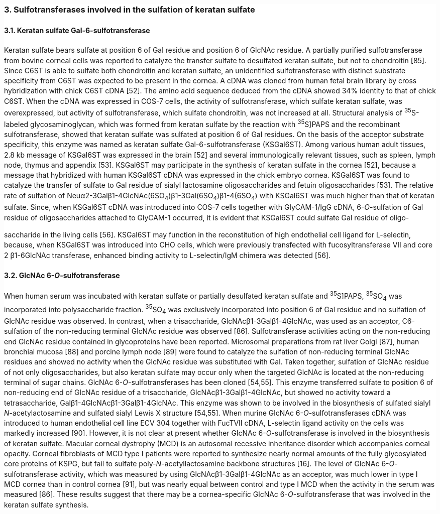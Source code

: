 ### 3. Sulfotransferases involved in the sulfation of keratan sulfate

#### 3.1. Keratan sulfate Gal-6-sulfotransferase

Keratan sulfate bears sulfate at position 6 of Gal residue and position 6 of GlcNAc residue. A partially purified sulfotransferase from bovine corneal cells was reported to catalyze the transfer sulfate to desulfated keratan sulfate, but not to chondroitin [85]. Since C6ST is able to sulfate both chondroitin and keratan sulfate, an unidentified sulfotransferase with distinct substrate specificity from C6ST was expected to be present in the cornea. A cDNA was cloned from human fetal brain library by cross hybridization with chick C6ST cDNA [52]. The amino acid sequence deduced from the cDNA showed 34% identity to that of chick C6ST. When the cDNA was expressed in COS-7 cells, the activity of sulfotransferase, which sulfate keratan sulfate, was overexpressed, but activity of sulfotransferase, which sulfate chondroitin, was not increased at all. Structural analysis of ${}^{35}$S-labeled glycosaminoglycan, which was formed from keratan sulfate by the reaction with ${}^{35}$S]PAPS and the recombinant sulfotransferase, showed that keratan sulfate was sulfated at position 6 of Gal residues. On the basis of the acceptor substrate specificity, this enzyme was named as keratan sulfate Gal-6-sulfotransferase (KSGal6ST). Among various human adult tissues, 2.8 kb message of KSGal6ST was expressed in the brain [52] and several immunologically relevant tissues, such as spleen, lymph node, thymus and appendix [53]. KSGal6ST may participate in the synthesis of keratan sulfate in the cornea [52], because a message that hybridized with human KSGal6ST cDNA was expressed in the chick embryo cornea. KSGal6ST was found to catalyze the transfer of sulfate to Gal residue of sialyl lactosamine oligosaccharides and fetuin oligosaccharides [53]. The relative rate of sulfation of Neuα2-3Galβ1-4GlcNAc(6SO${}_{4}$)β1-3Gal(6SO${}_{4}$)β1-4(6SO${}_{4}$) with KSGal6ST was much higher than that of keratan sulfate. Since, when KSGal6ST cDNA was introduced into COS-7 cells together with GlyCAM-1/IgG cDNA, 6-$O$-sulfation of Gal residue of oligosaccharides attached to GlyCAM-1 occurred, it is evident that KSGal6ST could sulfate Gal residue of oligo-

saccharide in the living cells [56]. KSGal6ST may function in the reconstitution of high endothelial cell ligand for L-selectin, because, when KSGal6ST was introduced into CHO cells, which were previously transfected with fucosyltransferase VII and core 2 β1-6GlcNAc transferase, enhanced binding activity to L-selectin/IgM chimera was detected [56].

#### 3.2. GlcNAc 6-$O$-sulfotransferase

When human serum was incubated with keratan sulfate or partially desulfated keratan sulfate and ${}^{35}$S]PAPS, ${}^{35}$SO${}_{4}$ was incorporated into polysaccharide fraction. ${}^{35}$SO${}_{4}$ was exclusively incorporated into position 6 of Gal residue and no sulfation of GlcNAc residue was observed. In contrast, when a trisaccharide, GlcNAcβ1-3Galβ1-4GlcNAc, was used as an acceptor, C6-sulfation of the non-reducing terminal GlcNAc residue was observed [86]. Sulfotransferase activities acting on the non-reducing end GlcNAc residue contained in glycoproteins have been reported. Microsomal preparations from rat liver Golgi [87], human bronchial mucosa [88] and porcine lymph node [89] were found to catalyze the sulfation of non-reducing terminal GlcNAc residues and showed no activity when the GlcNAc residue was substituted with Gal. Taken together, sulfation of GlcNAc residue of not only oligosaccharides, but also keratan sulfate may occur only when the targeted GlcNAc is located at the non-reducing terminal of sugar chains. GlcNAc 6-$O$-sulfotransferases has been cloned [54,55]. This enzyme transferred sulfate to position 6 of non-reducing end of GlcNAc residue of a trisaccharide, GlcNAcβ1-3Galβ1-4GlcNAc, but showed no activity toward a tetrasaccharide, Galβ1-4GlcNAcβ1-3Galβ1-4GlcNAc. This enzyme was shown to be involved in the biosynthesis of sulfated sialyl $N$-acetylactosamine and sulfated sialyl Lewis X structure [54,55]. When murine GlcNAc 6-$O$-sulfotransferases cDNA was introduced to human endothelial cell line ECV 304 together with FucTVII cDNA, L-selectin ligand activity on the cells was markedly increased [90]. However, it is not clear at present whether GlcNAc 6-$O$-sulfotransferase is involved in the biosynthesis of keratan sulfate. Macular corneal dystrophy (MCD) is an autosomal recessive inheritance disorder which accompanies corneal opacity. Corneal fibroblasts of MCD type I patients were reported to synthesize nearly normal amounts of the fully glycosylated core proteins of KSPG, but fail to sulfate poly-$N$-acetyllactosamine backbone structures [16]. The level of GlcNAc 6-$O$-sulfotransferase activity, which was measured by using GlcNAcβ1-3Galβ1-4GlcNAc as an acceptor, was much lower in type I MCD cornea than in control cornea [91], but was nearly equal between control and type I MCD when the activity in the serum was measured [86]. These results suggest that there may be a cornea-specific GlcNAc 6-$O$-sulfotransferase that was involved in the keratan sulfate synthesis.
